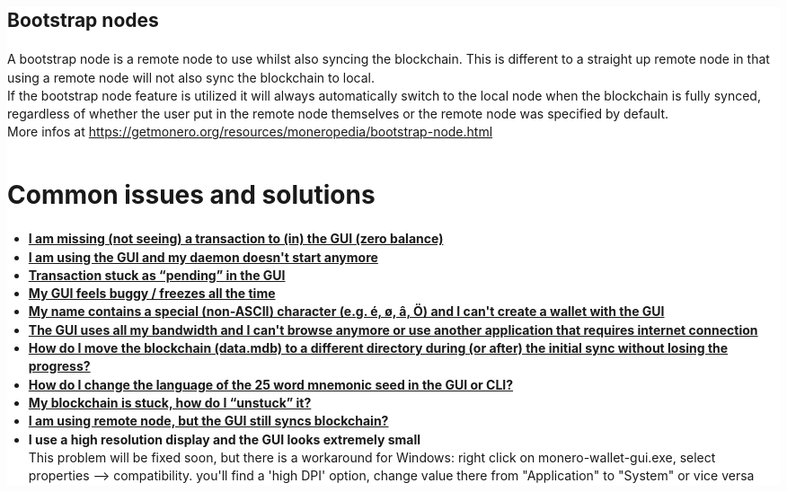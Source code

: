 Bootstrap nodes
---------------

A bootstrap node is a remote node to use whilst also syncing the
blockchain. This is different to a straight up remote node in that using
a remote node will not also sync the blockchain to local.\
If the bootstrap node feature is utilized it will always automatically
switch to the local node when the blockchain is fully synced, regardless
of whether the user put in the remote node themselves or the remote node
was specified by default.\
More infos at
https://getmonero.org/resources/moneropedia/bootstrap-node.html

Common issues and solutions
===========================

-   **[I am missing (not seeing) a transaction to (in) the GUI
    (zero balance)](https://monero.stackexchange.com/questions/6640/i-am-missing-not-seeing-a-transaction-to-in-the-gui-zero-balance)**
-   **[I am using the GUI and my daemon doesn't start
    anymore](https://monero.stackexchange.com/questions/6825/i-am-using-the-gui-and-my-daemon-doesnt-start-anymore)**
-   **[Transaction stuck as “pending” in the
    GUI](https://monero.stackexchange.com/questions/6649/transaction-stuck-as-pending-in-the-gui)**
-   **[My GUI feels buggy / freezes all the
    time](https://monero.stackexchange.com/questions/6651/my-gui-feels-buggy-freezes-all-the-time)**
-   **[My name contains a special (non-ASCII) character (e.g. é, ø,
    â, Ö) and I can't create a wallet with the
    GUI](https://monero.stackexchange.com/questions/6823/my-name-contains-a-special-non-ascii-character-e-g-%c3%a9-%c3%b8-%c3%a2-%c3%96-and-i-cant-c)**
-   **[The GUI uses all my bandwidth and I can't browse anymore or use
    another application that requires internet
    connection](https://monero.stackexchange.com/questions/6653/the-gui-uses-all-my-bandwidth-and-i-cant-browse-anymore-or-use-another-applicat)**
-   **[How do I move the blockchain (data.mdb) to a different directory
    during (or after) the initial sync without losing the
    progress?](https://monero.stackexchange.com/questions/7225/how-do-i-move-the-blockchain-data-mdb-to-a-different-directory-during-or-afte)**
-   **[How do I change the language of the 25 word mnemonic seed in the
    GUI or
    CLI?](https://monero.stackexchange.com/questions/7373/how-do-i-change-the-language-of-the-25-word-mnemonic-seed-in-the-gui/)**
-   **[My blockchain is stuck, how do I “unstuck”
    it?](https://monero.stackexchange.com/questions/4462/my-blockchain-is-stuck-how-do-i-unstuck-it)**
-   **[I am using remote node, but the GUI still syncs
    blockchain?](https://monero.stackexchange.com/questions/6324/using-remote-node-still-syncs-blockchain)**
-   **I use a high resolution display and the GUI looks extremely
    small**\
    This problem will be fixed soon, but there is a workaround for
    Windows: right click on monero-wallet-gui.exe, select properties
    --&gt; compatibility. you'll find a 'high DPI' option, change value
    there from "Application" to "System" or vice versa

